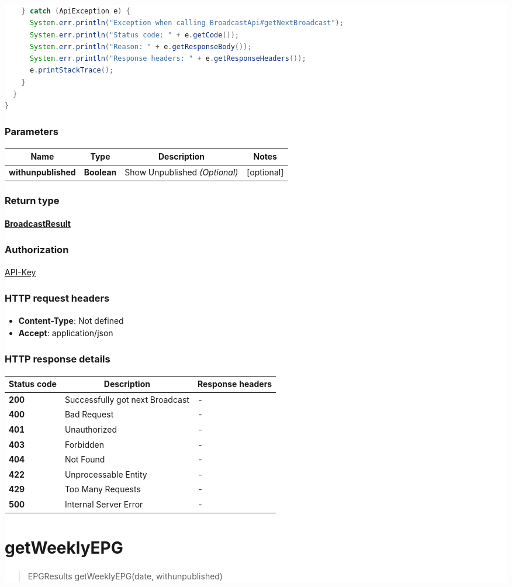 ```java
    } catch (ApiException e) {
      System.err.println("Exception when calling BroadcastApi#getNextBroadcast");
      System.err.println("Status code: " + e.getCode());
      System.err.println("Reason: " + e.getResponseBody());
      System.err.println("Response headers: " + e.getResponseHeaders());
      e.printStackTrace();
    }
  }
}
```

### Parameters

| Name | Type | Description  | Notes |
|------------- | ------------- | ------------- | -------------|
| **withunpublished** | **Boolean**| Show Unpublished *(Optional)* | [optional] |

### Return type

[**BroadcastResult**](BroadcastResult.md)

### Authorization

[API-Key](../README.md#API-Key)

### HTTP request headers

 - **Content-Type**: Not defined
 - **Accept**: application/json

### HTTP response details
| Status code | Description | Response headers |
|-------------|-------------|------------------|
| **200** | Successfully got next Broadcast |  -  |
| **400** | Bad Request |  -  |
| **401** | Unauthorized |  -  |
| **403** | Forbidden |  -  |
| **404** | Not Found |  -  |
| **422** | Unprocessable Entity |  -  |
| **429** | Too Many Requests |  -  |
| **500** | Internal Server Error |  -  |

<a name="getWeeklyEPG"></a>
# **getWeeklyEPG**
> EPGResults getWeeklyEPG(date, withunpublished)
